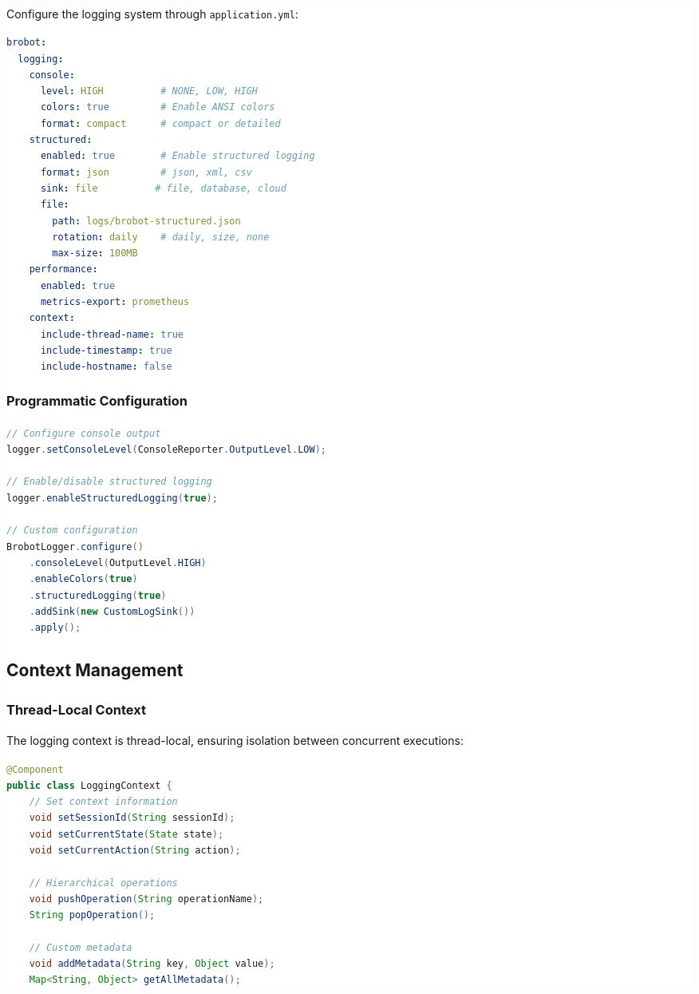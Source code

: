 Configure the logging system through `application.yml`:

```yaml
brobot:
  logging:
    console:
      level: HIGH          # NONE, LOW, HIGH
      colors: true         # Enable ANSI colors
      format: compact      # compact or detailed
    structured:
      enabled: true        # Enable structured logging
      format: json         # json, xml, csv
      sink: file          # file, database, cloud
      file:
        path: logs/brobot-structured.json
        rotation: daily    # daily, size, none
        max-size: 100MB
    performance:
      enabled: true
      metrics-export: prometheus
    context:
      include-thread-name: true
      include-timestamp: true
      include-hostname: false
```

### Programmatic Configuration

```java
// Configure console output
logger.setConsoleLevel(ConsoleReporter.OutputLevel.LOW);

// Enable/disable structured logging
logger.enableStructuredLogging(true);

// Custom configuration
BrobotLogger.configure()
    .consoleLevel(OutputLevel.HIGH)
    .enableColors(true)
    .structuredLogging(true)
    .addSink(new CustomLogSink())
    .apply();
```

## Context Management

### Thread-Local Context

The logging context is thread-local, ensuring isolation between concurrent executions:

```java
@Component
public class LoggingContext {
    // Set context information
    void setSessionId(String sessionId);
    void setCurrentState(State state);
    void setCurrentAction(String action);
    
    // Hierarchical operations
    void pushOperation(String operationName);
    String popOperation();
    
    // Custom metadata
    void addMetadata(String key, Object value);
    Map<String, Object> getAllMetadata();
```